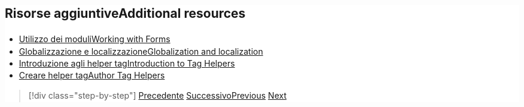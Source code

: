 ## <a name="additional-resources"></a><span data-ttu-id="447b3-203">Risorse aggiuntive</span><span class="sxs-lookup"><span data-stu-id="447b3-203">Additional resources</span></span>

* [<span data-ttu-id="447b3-204">Utilizzo dei moduli</span><span class="sxs-lookup"><span data-stu-id="447b3-204">Working with Forms</span></span>](xref:mvc/views/working-with-forms)
* [<span data-ttu-id="447b3-205">Globalizzazione e localizzazione</span><span class="sxs-lookup"><span data-stu-id="447b3-205">Globalization and localization</span></span>](xref:fundamentals/localization)
* [<span data-ttu-id="447b3-206">Introduzione agli helper tag</span><span class="sxs-lookup"><span data-stu-id="447b3-206">Introduction to Tag Helpers</span></span>](xref:mvc/views/tag-helpers/intro)
* [<span data-ttu-id="447b3-207">Creare helper tag</span><span class="sxs-lookup"><span data-stu-id="447b3-207">Author Tag Helpers</span></span>](xref:mvc/views/tag-helpers/authoring)

> [!div class="step-by-step"]
> <span data-ttu-id="447b3-208">[Precedente](new-field.md)
> [Successivo](details.md)</span><span class="sxs-lookup"><span data-stu-id="447b3-208">[Previous](new-field.md)
[Next](details.md)</span></span>  
